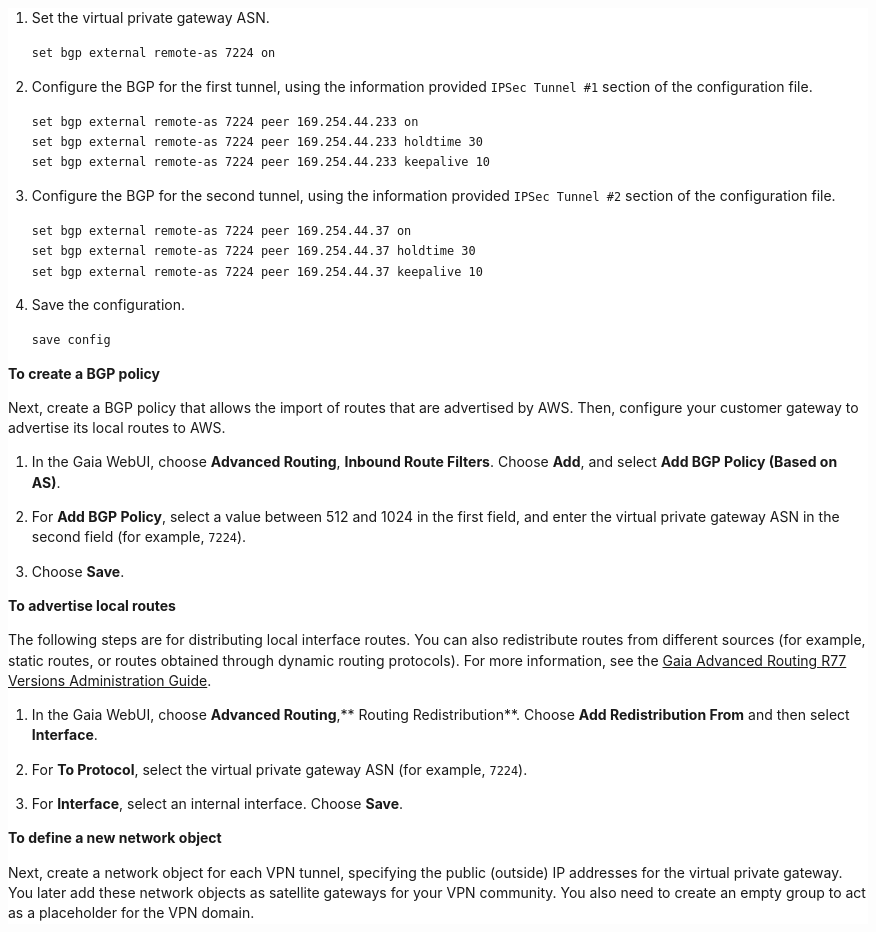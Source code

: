 1. Set the virtual private gateway ASN\.

   ```
   set bgp external remote-as 7224 on 
   ```

1. Configure the BGP for the first tunnel, using the information provided `IPSec Tunnel #1` section of the configuration file\.

   ```
   set bgp external remote-as 7224 peer 169.254.44.233 on 
   set bgp external remote-as 7224 peer 169.254.44.233 holdtime 30
   set bgp external remote-as 7224 peer 169.254.44.233 keepalive 10
   ```

1. Configure the BGP for the second tunnel, using the information provided `IPSec Tunnel #2` section of the configuration file\.

   ```
   set bgp external remote-as 7224 peer 169.254.44.37 on 
   set bgp external remote-as 7224 peer 169.254.44.37 holdtime 30
   set bgp external remote-as 7224 peer 169.254.44.37 keepalive 10
   ```

1. Save the configuration\.

   ```
   save config
   ```

**To create a BGP policy**

Next, create a BGP policy that allows the import of routes that are advertised by AWS\. Then, configure your customer gateway to advertise its local routes to AWS\.

1. In the Gaia WebUI, choose **Advanced Routing**, **Inbound Route Filters**\. Choose **Add**, and select **Add BGP Policy \(Based on AS\)**\.

1. For **Add BGP Policy**, select a value between 512 and 1024 in the first field, and enter the virtual private gateway ASN in the second field \(for example, `7224`\)\.

1. Choose **Save**\.

**To advertise local routes**

The following steps are for distributing local interface routes\. You can also redistribute routes from different sources \(for example, static routes, or routes obtained through dynamic routing protocols\)\. For more information, see the [Gaia Advanced Routing R77 Versions Administration Guide](https://sc1.checkpoint.com/documents/R77/CP_R77_Gaia_Advanced_Routing_WebAdminGuide/html_frameset.htm)\.

1. In the Gaia WebUI, choose **Advanced Routing**,** Routing Redistribution**\. Choose **Add Redistribution From** and then select **Interface**\.

1. For **To Protocol**, select the virtual private gateway ASN \(for example, `7224`\)\.

1. For **Interface**, select an internal interface\. Choose **Save**\.

**To define a new network object**

Next, create a network object for each VPN tunnel, specifying the public \(outside\) IP addresses for the virtual private gateway\. You later add these network objects as satellite gateways for your VPN community\. You also need to create an empty group to act as a placeholder for the VPN domain\. 
